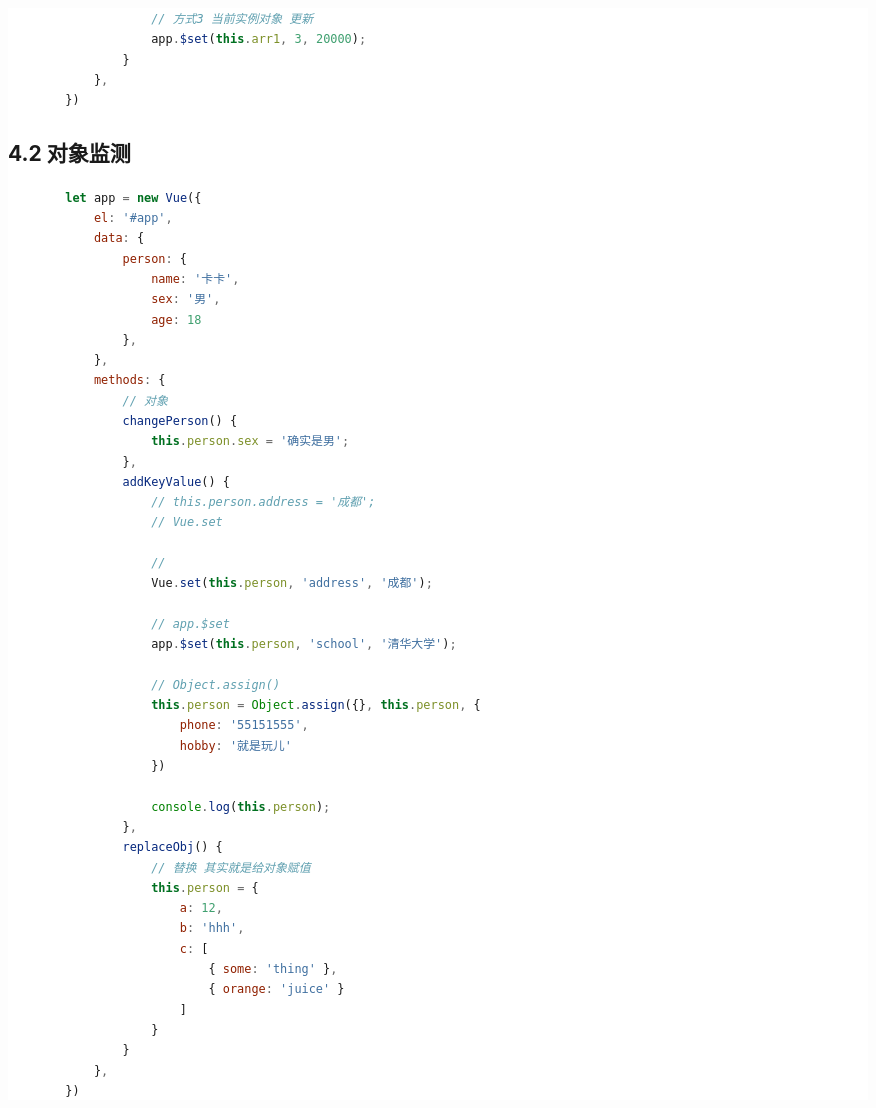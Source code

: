 ```js
                    // 方式3 当前实例对象 更新
                    app.$set(this.arr1, 3, 20000);
                }
            },
        })
```



## 4.2 对象监测

```js
		let app = new Vue({
            el: '#app',
            data: {
                person: {
                    name: '卡卡',
                    sex: '男',
                    age: 18
                },
            },
            methods: {
                // 对象
                changePerson() {
                    this.person.sex = '确实是男';
                },
                addKeyValue() {
                    // this.person.address = '成都';
                    // Vue.set
                    
                    // 
                    Vue.set(this.person, 'address', '成都');

                    // app.$set
                    app.$set(this.person, 'school', '清华大学');

                    // Object.assign()
                    this.person = Object.assign({}, this.person, {
                        phone: '55151555',
                        hobby: '就是玩儿'
                    })

                    console.log(this.person);
                },
                replaceObj() {
                    // 替换 其实就是给对象赋值
                    this.person = {
                        a: 12,
                        b: 'hhh',
                        c: [
                            { some: 'thing' },
                            { orange: 'juice' }
                        ]
                    }
                }
            },
        })
```
